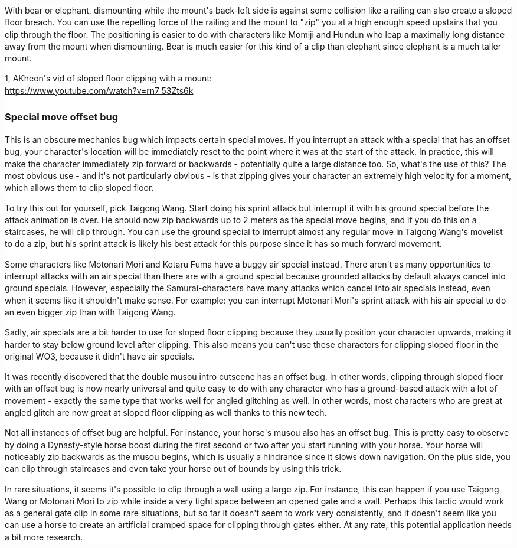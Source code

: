 With bear or elephant, dismounting while the mount's back-left side is against some collision like a railing can also create a sloped floor breach. You can use the repelling force of the railing and the mount to "zip" you at a high enough speed upstairs that you clip through the floor. The positioning is easier to do with characters like Momiji and Hundun who leap a maximally long distance away from the mount when dismounting. Bear is much easier for this kind of a clip than elephant since elephant is a much taller mount.

1, AKheon's vid of sloped floor clipping with a mount:\
https://www.youtube.com/watch?v=rn7_53Zts6k

### Special move offset bug

This is an obscure mechanics bug which impacts certain special moves. If you interrupt an attack with a special that has an offset bug, your character's location will be immediately reset to the point where it was at the start of the attack. In practice, this will make the character immediately zip forward or backwards - potentially quite a large distance too. So, what's the use of this? The most obvious use - and it's not particularly obvious - is that zipping gives your character an extremely high velocity for a moment, which allows them to clip sloped floor.

To try this out for yourself, pick Taigong Wang. Start doing his sprint attack but interrupt it with his ground special before the attack animation is over. He should now zip backwards up to 2 meters as the special move begins, and if you do this on a staircases, he will clip through. You can use the ground special to interrupt almost any regular move in Taigong Wang's movelist to do a zip, but his sprint attack is likely his best attack for this purpose since it has so much forward movement.

Some characters like Motonari Mori and Kotaru Fuma have a buggy air special instead. There aren't as many opportunities to interrupt attacks with an air special than there are with a ground special because grounded attacks by default always cancel into ground specials. However, especially the Samurai-characters have many attacks which cancel into air specials instead, even when it seems like it shouldn't make sense. For example: you can interrupt Motonari Mori's sprint attack with his air special to do an even bigger zip than with Taigong Wang.

Sadly, air specials are a bit harder to use for sloped floor clipping because they usually position your character upwards, making it harder to stay below ground level after clipping. This also means you can't use these characters for clipping sloped floor in the original WO3, because it didn't have air specials.

It was recently discovered that the double musou intro cutscene has an offset bug. In other words, clipping through sloped floor with an offset bug is now nearly universal and quite easy to do with any character who has a ground-based attack with a lot of movement - exactly the same type that works well for angled glitching as well. In other words, most characters who are great at angled glitch are now great at sloped floor clipping as well thanks to this new tech.

Not all instances of offset bug are helpful. For instance, your horse's musou also has an offset bug. This is pretty easy to observe by doing a Dynasty-style horse boost during the first second or two after you start running with your horse. Your horse will noticeably zip backwards as the musou begins, which is usually a hindrance since it slows down navigation. On the plus side, you can clip through staircases and even take your horse out of bounds by using this trick.

In rare situations, it seems it's possible to clip through a wall using a large zip. For instance, this can happen if you use Taigong Wang or Motonari Mori to zip while inside a very tight space between an opened gate and a wall. Perhaps this tactic would work as a general gate clip in some rare situations, but so far it doesn't seem to work very consistently, and it doesn't seem like you can use a horse to create an artificial cramped space for clipping through gates either. At any rate, this potential application needs a bit more research.
